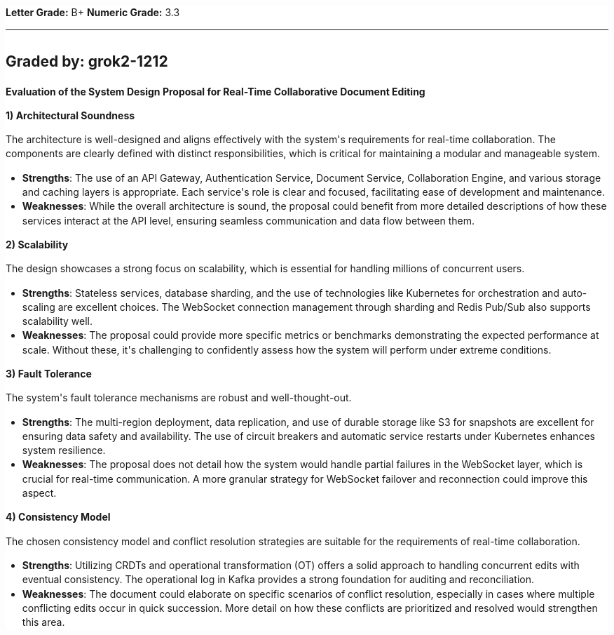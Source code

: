 **Letter Grade:** B+
**Numeric Grade:** 3.3

---

## Graded by: grok2-1212

**Evaluation of the System Design Proposal for Real-Time Collaborative Document Editing**

**1) Architectural Soundness**

The architecture is well-designed and aligns effectively with the system's requirements for real-time collaboration. The components are clearly defined with distinct responsibilities, which is critical for maintaining a modular and manageable system.

- **Strengths**: The use of an API Gateway, Authentication Service, Document Service, Collaboration Engine, and various storage and caching layers is appropriate. Each service's role is clear and focused, facilitating ease of development and maintenance.
- **Weaknesses**: While the overall architecture is sound, the proposal could benefit from more detailed descriptions of how these services interact at the API level, ensuring seamless communication and data flow between them.

**2) Scalability**

The design showcases a strong focus on scalability, which is essential for handling millions of concurrent users.

- **Strengths**: Stateless services, database sharding, and the use of technologies like Kubernetes for orchestration and auto-scaling are excellent choices. The WebSocket connection management through sharding and Redis Pub/Sub also supports scalability well.
- **Weaknesses**: The proposal could provide more specific metrics or benchmarks demonstrating the expected performance at scale. Without these, it's challenging to confidently assess how the system will perform under extreme conditions.

**3) Fault Tolerance**

The system's fault tolerance mechanisms are robust and well-thought-out.

- **Strengths**: The multi-region deployment, data replication, and use of durable storage like S3 for snapshots are excellent for ensuring data safety and availability. The use of circuit breakers and automatic service restarts under Kubernetes enhances system resilience.
- **Weaknesses**: The proposal does not detail how the system would handle partial failures in the WebSocket layer, which is crucial for real-time communication. A more granular strategy for WebSocket failover and reconnection could improve this aspect.

**4) Consistency Model**

The chosen consistency model and conflict resolution strategies are suitable for the requirements of real-time collaboration.

- **Strengths**: Utilizing CRDTs and operational transformation (OT) offers a solid approach to handling concurrent edits with eventual consistency. The operational log in Kafka provides a strong foundation for auditing and reconciliation.
- **Weaknesses**: The document could elaborate on specific scenarios of conflict resolution, especially in cases where multiple conflicting edits occur in quick succession. More detail on how these conflicts are prioritized and resolved would strengthen this area.
